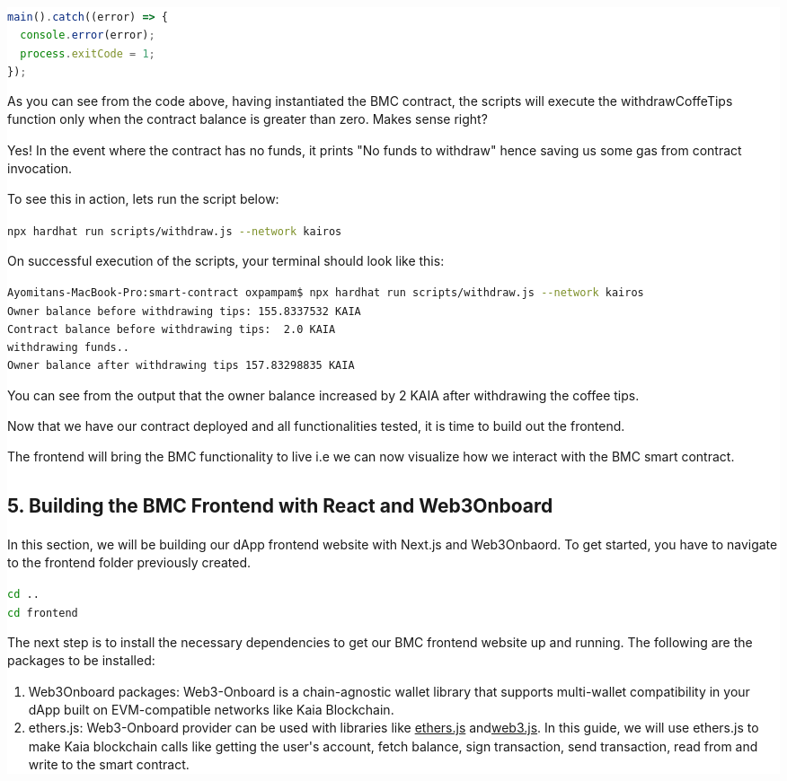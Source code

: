 ```js
main().catch((error) => {
  console.error(error);
  process.exitCode = 1;
});
```

As you can see from the code above, having instantiated the BMC contract, the scripts will execute the withdrawCoffeTips function only when the contract balance is greater than zero.  Makes sense right?

Yes! In the event where the contract has no funds, it prints "No funds to withdraw" hence saving us some gas from contract invocation.

To see this in action, lets run the script below:

```bash
npx hardhat run scripts/withdraw.js --network kairos
```

On successful execution of the scripts, your terminal should look like this:

```bash
Ayomitans-MacBook-Pro:smart-contract oxpampam$ npx hardhat run scripts/withdraw.js --network kairos
Owner balance before withdrawing tips: 155.8337532 KAIA
Contract balance before withdrawing tips:  2.0 KAIA
withdrawing funds..
Owner balance after withdrawing tips 157.83298835 KAIA
```

You can see from the output that the owner balance increased by 2 KAIA after withdrawing the coffee tips.

Now that we have our contract deployed and all functionalities tested, it is time to build out the frontend.

The frontend will bring the BMC functionality to live i.e we can now visualize how we interact with the BMC smart contract.

## 5. Building the BMC Frontend with React and Web3Onboard <a id="builidng-bmc-frontend-with-react-and-web3onboard"></a>

In this section, we will be building our dApp frontend website with Next.js and Web3Onbaord. To get started, you have to navigate to the frontend folder previously created.

```bash
cd ..
cd frontend 
```

The next step is to install the necessary dependencies to get our BMC frontend website up and running.  The following are the packages to be installed:

1. Web3Onboard packages: Web3-Onboard is a chain-agnostic wallet library that supports multi-wallet compatibility in your dApp built on EVM-compatible networks like Kaia Blockchain.
2. ethers.js: Web3-Onboard provider can be used with libraries like [ethers.js](https://docs.ethers.org/v6/) and[web3.js](https://web3js.readthedocs.io/en/v1.2.8/getting-started.html). In this guide, we will use ethers.js to make Kaia blockchain calls like getting the user's account, fetch balance, sign transaction, send transaction, read from and write to the smart contract.
